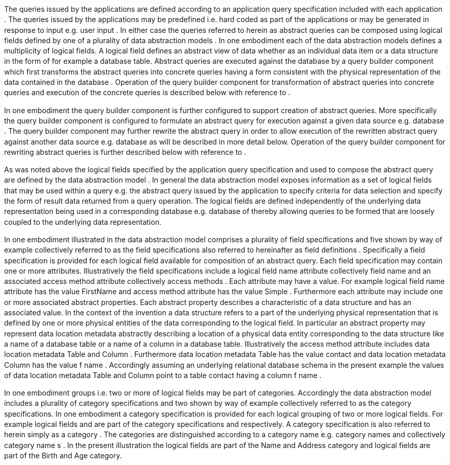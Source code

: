 The queries issued by the applications are defined according to an application query specification included with each application . The queries issued by the applications may be predefined i.e. hard coded as part of the applications or may be generated in response to input e.g. user input . In either case the queries referred to herein as abstract queries can be composed using logical fields defined by one of a plurality of data abstraction models . In one embodiment each of the data abstraction models defines a multiplicity of logical fields. A logical field defines an abstract view of data whether as an individual data item or a data structure in the form of for example a database table. Abstract queries are executed against the database by a query builder component which first transforms the abstract queries into concrete queries having a form consistent with the physical representation of the data contained in the database . Operation of the query builder component for transformation of abstract queries into concrete queries and execution of the concrete queries is described below with reference to .

In one embodiment the query builder component is further configured to support creation of abstract queries. More specifically the query builder component is configured to formulate an abstract query for execution against a given data source e.g. database . The query builder component may further rewrite the abstract query in order to allow execution of the rewritten abstract query against another data source e.g. database as will be described in more detail below. Operation of the query builder component for rewriting abstract queries is further described below with reference to .

As was noted above the logical fields specified by the application query specification and used to compose the abstract query are defined by the data abstraction model . In general the data abstraction model exposes information as a set of logical fields that may be used within a query e.g. the abstract query issued by the application to specify criteria for data selection and specify the form of result data returned from a query operation. The logical fields are defined independently of the underlying data representation being used in a corresponding database e.g. database of thereby allowing queries to be formed that are loosely coupled to the underlying data representation.

In one embodiment illustrated in the data abstraction model comprises a plurality of field specifications and five shown by way of example collectively referred to as the field specifications also referred to hereinafter as field definitions . Specifically a field specification is provided for each logical field available for composition of an abstract query. Each field specification may contain one or more attributes. Illustratively the field specifications include a logical field name attribute collectively field name and an associated access method attribute collectively access methods . Each attribute may have a value. For example logical field name attribute has the value FirstName and access method attribute has the value Simple . Furthermore each attribute may include one or more associated abstract properties. Each abstract property describes a characteristic of a data structure and has an associated value. In the context of the invention a data structure refers to a part of the underlying physical representation that is defined by one or more physical entities of the data corresponding to the logical field. In particular an abstract property may represent data location metadata abstractly describing a location of a physical data entity corresponding to the data structure like a name of a database table or a name of a column in a database table. Illustratively the access method attribute includes data location metadata Table and Column . Furthermore data location metadata Table has the value contact and data location metadata Column has the value f name . Accordingly assuming an underlying relational database schema in the present example the values of data location metadata Table and Column point to a table contact having a column f name .

In one embodiment groups i.e. two or more of logical fields may be part of categories. Accordingly the data abstraction model includes a plurality of category specifications and two shown by way of example collectively referred to as the category specifications. In one embodiment a category specification is provided for each logical grouping of two or more logical fields. For example logical fields and are part of the category specifications and respectively. A category specification is also referred to herein simply as a category . The categories are distinguished according to a category name e.g. category names and collectively category name s . In the present illustration the logical fields are part of the Name and Address category and logical fields are part of the Birth and Age category.
